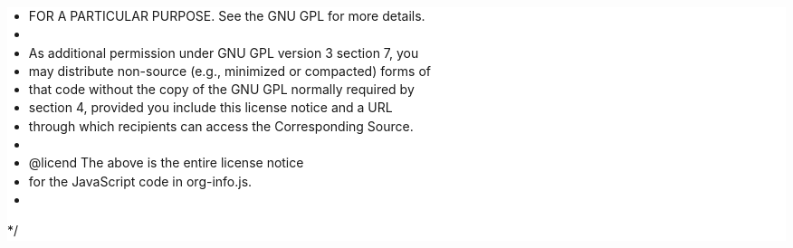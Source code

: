  * FOR A PARTICULAR PURPOSE.  See the GNU GPL for more details.
 *
 * As additional permission under GNU GPL version 3 section 7, you
 * may distribute non-source (e.g., minimized or compacted) forms of
 * that code without the copy of the GNU GPL normally required by
 * section 4, provided you include this license notice and a URL
 * through which recipients can access the Corresponding Source.
 *
 * @licend  The above is the entire license notice
 * for the JavaScript code in org-info.js.
 *
 */
</script><script type="text/javascript">

/*
@licstart  The following is the entire license notice for the
JavaScript code in this tag.

Copyright (C) 2012-2019 Free Software Foundation, Inc.

The JavaScript code in this tag is free software: you can
redistribute it and/or modify it under the terms of the GNU
General Public License (GNU GPL) as published by the Free Software
Foundation, either version 3 of the License, or (at your option)
any later version.  The code is distributed WITHOUT ANY WARRANTY;
without even the implied warranty of MERCHANTABILITY or FITNESS
FOR A PARTICULAR PURPOSE.  See the GNU GPL for more details.

As additional permission under GNU GPL version 3 section 7, you
may distribute non-source (e.g., minimized or compacted) forms of
that code without the copy of the GNU GPL normally required by
section 4, provided you include this license notice and a URL
through which recipients can access the Corresponding Source.


@licend  The above is the entire license notice
for the JavaScript code in this tag.
*/

<![CDATA[/*>
</script><script type="text/javascript">
/*
@licstart  The following is the entire license notice for the
JavaScript code in this tag.

Copyright (C) 2012-2019 Free Software Foundation, Inc.

The JavaScript code in this tag is free software: you can
redistribute it and/or modify it under the terms of the GNU
General Public License (GNU GPL) as published by the Free Software
Foundation, either version 3 of the License, or (at your option)
any later version.  The code is distributed WITHOUT ANY WARRANTY;
without even the implied warranty of MERCHANTABILITY or FITNESS
FOR A PARTICULAR PURPOSE.  See the GNU GPL for more details.

As additional permission under GNU GPL version 3 section 7, you
may distribute non-source (e.g., minimized or compacted) forms of
that code without the copy of the GNU GPL normally required by
section 4, provided you include this license notice and a URL
through which recipients can access the Corresponding Source.
